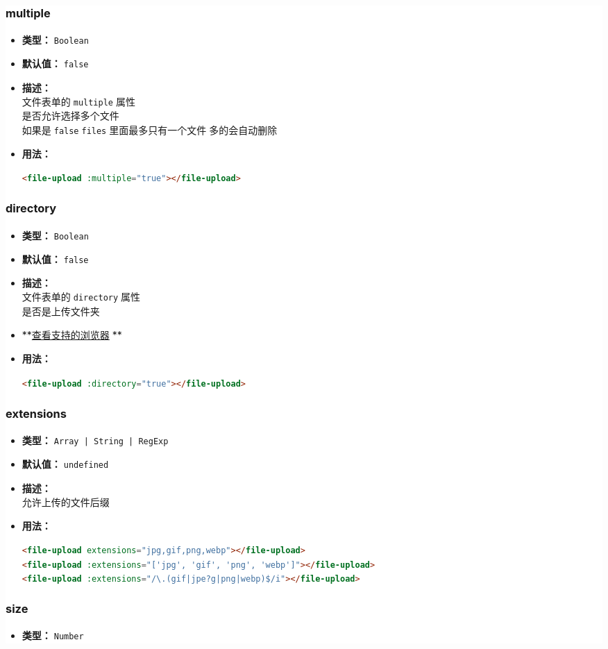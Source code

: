 


### multiple
* **类型：** `Boolean`

* **默认值：** `false`

* **描述：**  
  文件表单的 `multiple` 属性  
  是否允许选择多个文件  
  如果是 `false` `files` 里面最多只有一个文件 多的会自动删除  

* **用法：**
  ```html
  <file-upload :multiple="true"></file-upload>
  ```



### directory
* **类型：** `Boolean`

* **默认值：** `false`

* **描述：**  
  文件表单的 `directory` 属性  
  是否是上传文件夹  

* **[查看支持的浏览器](http://caniuse.com/#feat=input-file-directory) **

* **用法：**
  ```html
  <file-upload :directory="true"></file-upload>
  ```





### extensions
* **类型：** `Array | String | RegExp`

* **默认值：** `undefined`

* **描述：**  
  允许上传的文件后缀

* **用法：**
  ```html
  <file-upload extensions="jpg,gif,png,webp"></file-upload>
  <file-upload :extensions="['jpg', 'gif', 'png', 'webp']"></file-upload>
  <file-upload :extensions="/\.(gif|jpe?g|png|webp)$/i"></file-upload>
  ```




### size
* **类型：** `Number`
